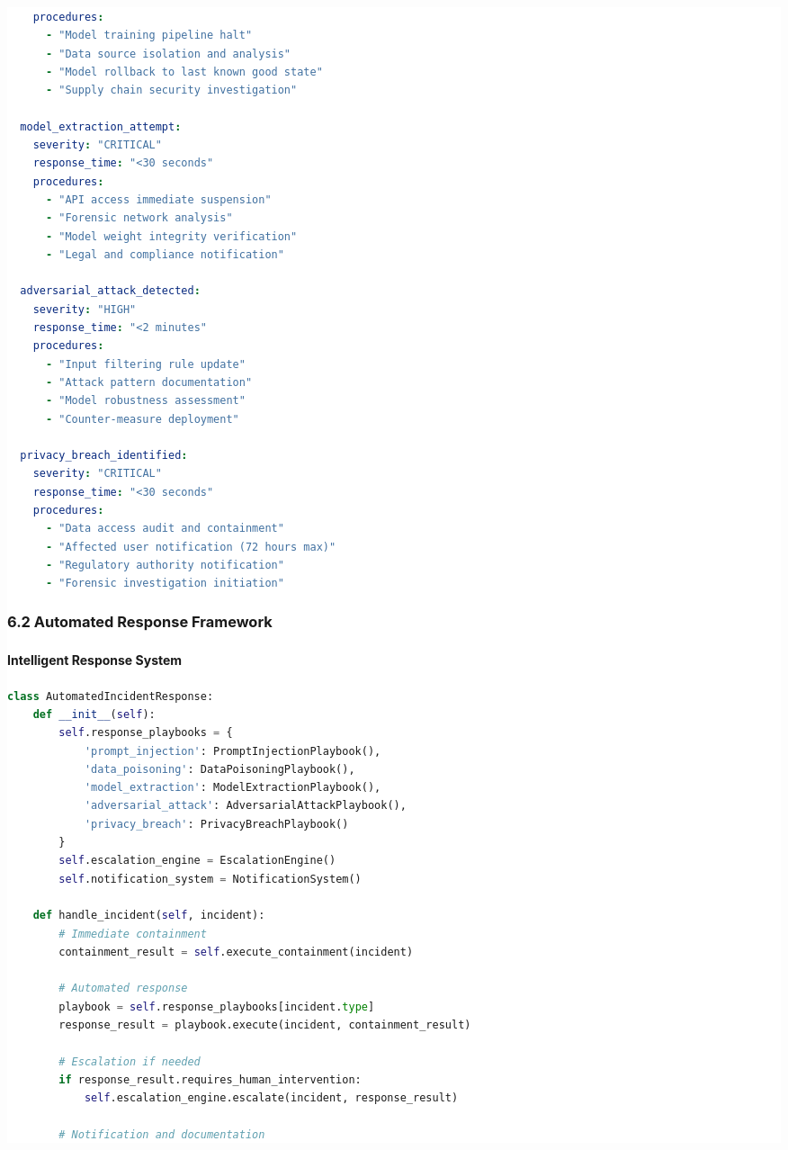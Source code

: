 ```yaml
    procedures:
      - "Model training pipeline halt"
      - "Data source isolation and analysis"
      - "Model rollback to last known good state"
      - "Supply chain security investigation"
    
  model_extraction_attempt:
    severity: "CRITICAL"
    response_time: "<30 seconds"
    procedures:
      - "API access immediate suspension"
      - "Forensic network analysis"
      - "Model weight integrity verification"
      - "Legal and compliance notification"
    
  adversarial_attack_detected:
    severity: "HIGH"
    response_time: "<2 minutes"
    procedures:
      - "Input filtering rule update"
      - "Attack pattern documentation"
      - "Model robustness assessment"
      - "Counter-measure deployment"
    
  privacy_breach_identified:
    severity: "CRITICAL"
    response_time: "<30 seconds"
    procedures:
      - "Data access audit and containment"
      - "Affected user notification (72 hours max)"
      - "Regulatory authority notification"
      - "Forensic investigation initiation"
```

### 6.2 Automated Response Framework

#### Intelligent Response System
```python
class AutomatedIncidentResponse:
    def __init__(self):
        self.response_playbooks = {
            'prompt_injection': PromptInjectionPlaybook(),
            'data_poisoning': DataPoisoningPlaybook(),
            'model_extraction': ModelExtractionPlaybook(),
            'adversarial_attack': AdversarialAttackPlaybook(),
            'privacy_breach': PrivacyBreachPlaybook()
        }
        self.escalation_engine = EscalationEngine()
        self.notification_system = NotificationSystem()
    
    def handle_incident(self, incident):
        # Immediate containment
        containment_result = self.execute_containment(incident)
        
        # Automated response
        playbook = self.response_playbooks[incident.type]
        response_result = playbook.execute(incident, containment_result)
        
        # Escalation if needed
        if response_result.requires_human_intervention:
            self.escalation_engine.escalate(incident, response_result)
        
        # Notification and documentation
```